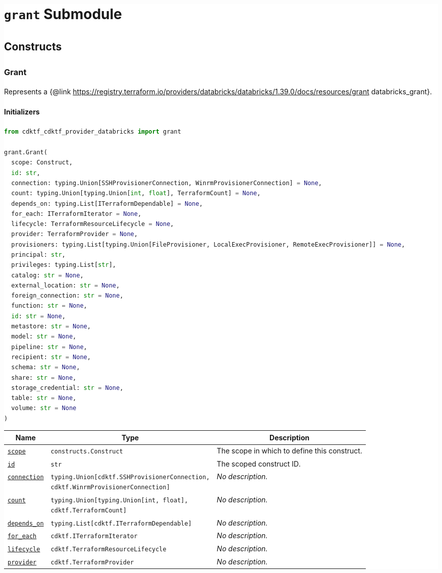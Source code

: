 # `grant` Submodule <a name="`grant` Submodule" id="@cdktf/provider-databricks.grant"></a>

## Constructs <a name="Constructs" id="Constructs"></a>

### Grant <a name="Grant" id="@cdktf/provider-databricks.grant.Grant"></a>

Represents a {@link https://registry.terraform.io/providers/databricks/databricks/1.39.0/docs/resources/grant databricks_grant}.

#### Initializers <a name="Initializers" id="@cdktf/provider-databricks.grant.Grant.Initializer"></a>

```python
from cdktf_cdktf_provider_databricks import grant

grant.Grant(
  scope: Construct,
  id: str,
  connection: typing.Union[SSHProvisionerConnection, WinrmProvisionerConnection] = None,
  count: typing.Union[typing.Union[int, float], TerraformCount] = None,
  depends_on: typing.List[ITerraformDependable] = None,
  for_each: ITerraformIterator = None,
  lifecycle: TerraformResourceLifecycle = None,
  provider: TerraformProvider = None,
  provisioners: typing.List[typing.Union[FileProvisioner, LocalExecProvisioner, RemoteExecProvisioner]] = None,
  principal: str,
  privileges: typing.List[str],
  catalog: str = None,
  external_location: str = None,
  foreign_connection: str = None,
  function: str = None,
  id: str = None,
  metastore: str = None,
  model: str = None,
  pipeline: str = None,
  recipient: str = None,
  schema: str = None,
  share: str = None,
  storage_credential: str = None,
  table: str = None,
  volume: str = None
)
```

| **Name** | **Type** | **Description** |
| --- | --- | --- |
| <code><a href="#@cdktf/provider-databricks.grant.Grant.Initializer.parameter.scope">scope</a></code> | <code>constructs.Construct</code> | The scope in which to define this construct. |
| <code><a href="#@cdktf/provider-databricks.grant.Grant.Initializer.parameter.id">id</a></code> | <code>str</code> | The scoped construct ID. |
| <code><a href="#@cdktf/provider-databricks.grant.Grant.Initializer.parameter.connection">connection</a></code> | <code>typing.Union[cdktf.SSHProvisionerConnection, cdktf.WinrmProvisionerConnection]</code> | *No description.* |
| <code><a href="#@cdktf/provider-databricks.grant.Grant.Initializer.parameter.count">count</a></code> | <code>typing.Union[typing.Union[int, float], cdktf.TerraformCount]</code> | *No description.* |
| <code><a href="#@cdktf/provider-databricks.grant.Grant.Initializer.parameter.dependsOn">depends_on</a></code> | <code>typing.List[cdktf.ITerraformDependable]</code> | *No description.* |
| <code><a href="#@cdktf/provider-databricks.grant.Grant.Initializer.parameter.forEach">for_each</a></code> | <code>cdktf.ITerraformIterator</code> | *No description.* |
| <code><a href="#@cdktf/provider-databricks.grant.Grant.Initializer.parameter.lifecycle">lifecycle</a></code> | <code>cdktf.TerraformResourceLifecycle</code> | *No description.* |
| <code><a href="#@cdktf/provider-databricks.grant.Grant.Initializer.parameter.provider">provider</a></code> | <code>cdktf.TerraformProvider</code> | *No description.* |